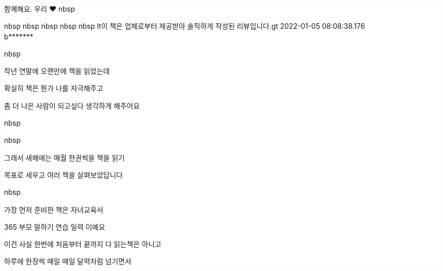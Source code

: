 함께해요. 우리 ♥
nbsp


nbsp
nbsp
nbsp
nbsp
nbsp
lt이 책은 업체로부터 제공받아 솔직하게 작성된 리뷰입니다.gt 2022-01-05 08:08:38.176 <br/>  b******* 

 


nbsp


 작년 연말에 오랜만에 책을 읽었는데



 확실히 책은 뭔가 나를 자극해주고



 



 좀 더 나은 사람이 되고싶다 생각하게 해주어요



 nbsp


nbsp


 그래서 새해에는 매월 한권씩을 책을 읽기



 



 목표로 세우고 여러 책을 살펴보았답니다



 


 

nbsp


 가장 먼저 준비한 책은 자녀교육서 



 365 부모 말하기 연습 일력 이예요



 



 이건 사실 한번에 처음부터 끝까지 다 읽는책은 아니고



 하루에 한장씩 매일 매일 달력처럼 넘기면서
